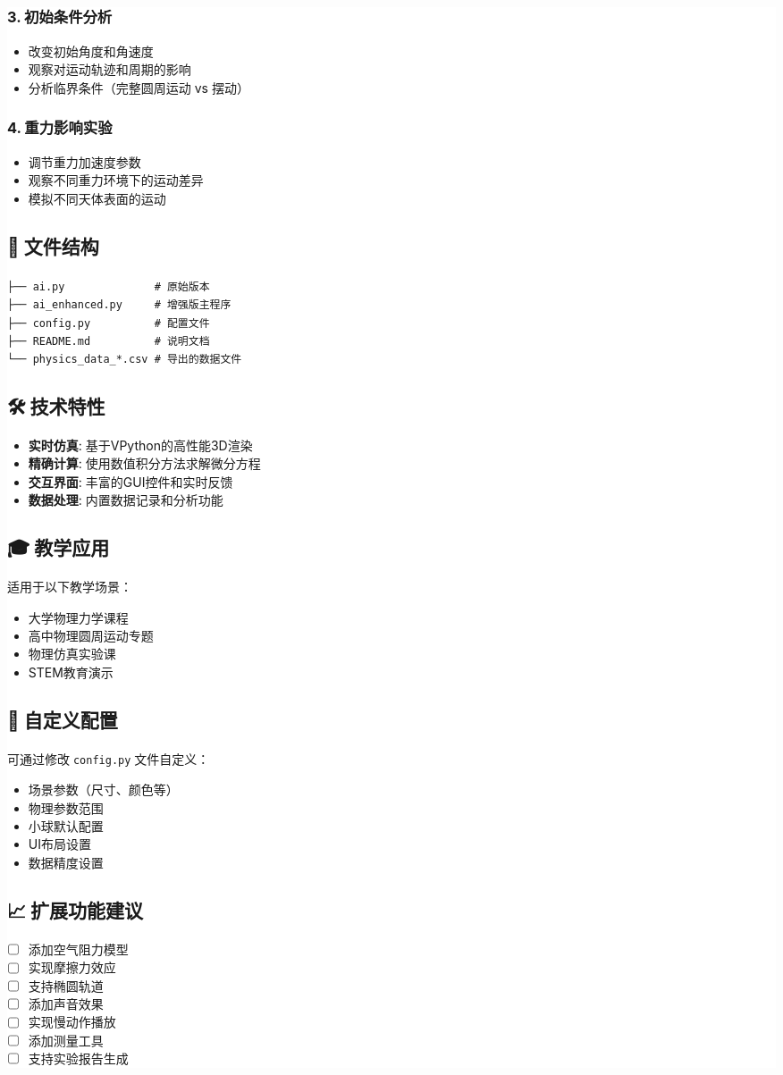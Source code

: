 ### 3. 初始条件分析
- 改变初始角度和角速度
- 观察对运动轨迹和周期的影响
- 分析临界条件（完整圆周运动 vs 摆动）

### 4. 重力影响实验
- 调节重力加速度参数
- 观察不同重力环境下的运动差异
- 模拟不同天体表面的运动

## 📁 文件结构

```
├── ai.py              # 原始版本
├── ai_enhanced.py     # 增强版主程序
├── config.py          # 配置文件
├── README.md          # 说明文档
└── physics_data_*.csv # 导出的数据文件
```

## 🛠️ 技术特性

- **实时仿真**: 基于VPython的高性能3D渲染
- **精确计算**: 使用数值积分方法求解微分方程
- **交互界面**: 丰富的GUI控件和实时反馈
- **数据处理**: 内置数据记录和分析功能

## 🎓 教学应用

适用于以下教学场景：
- 大学物理力学课程
- 高中物理圆周运动专题
- 物理仿真实验课
- STEM教育演示

## 🔧 自定义配置

可通过修改 `config.py` 文件自定义：
- 场景参数（尺寸、颜色等）
- 物理参数范围
- 小球默认配置
- UI布局设置
- 数据精度设置

## 📈 扩展功能建议

- [ ] 添加空气阻力模型
- [ ] 实现摩擦力效应
- [ ] 支持椭圆轨道
- [ ] 添加声音效果
- [ ] 实现慢动作播放
- [ ] 添加测量工具
- [ ] 支持实验报告生成
